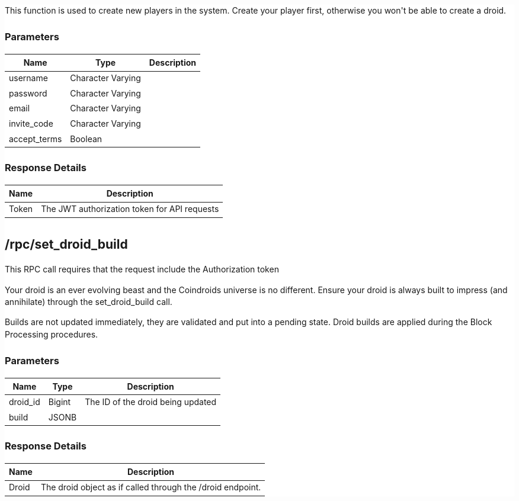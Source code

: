 

This function is used to create new players in the system. Create your player first, otherwise you won't be able to create a droid.

### Parameters

|Name | Type | Description|
|----|----|---|
|username |Character Varying||
|password |Character Varying||
|email |Character Varying||
|invite_code|Character Varying||
|accept_terms|Boolean||


### Response Details

|Name | Description|
|----|----|
|Token| The JWT authorization token for API requests|





## /rpc/set_droid_build

<aside class='warning'>
This RPC call requires that the request include the Authorization token
</aside>

Your droid is an ever evolving beast and the Coindroids universe is no different. Ensure your droid is always built to impress (and annihilate) through the set_droid_build call. 

<aside class='notice'>
Builds are not updated immediately, they are validated and put into a pending state. Droid builds are applied during the Block Processing procedures.
</aside>

### Parameters

|Name | Type | Description|
|----|----|---|
|droid_id|Bigint| The ID of the droid being updated|
|build|JSONB||



### Response Details

|Name | Description|
|----|----|
|Droid| The droid object as if called through the /droid endpoint. |




